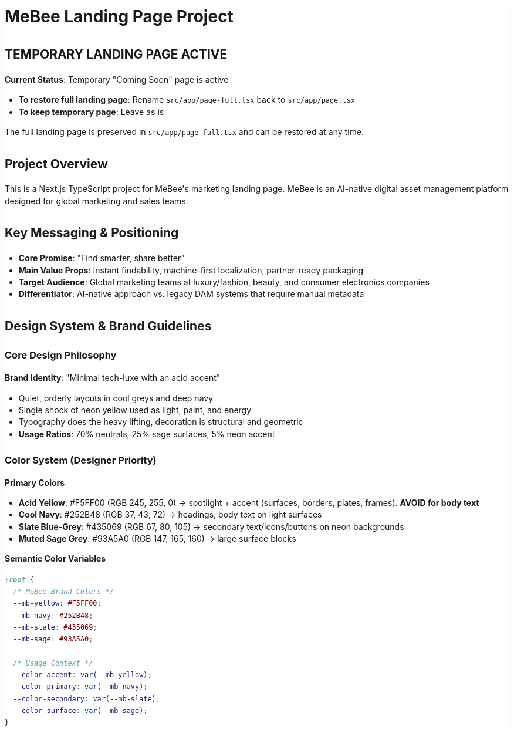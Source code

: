 # MeBee Landing Page Project

## TEMPORARY LANDING PAGE ACTIVE

**Current Status**: Temporary "Coming Soon" page is active
- **To restore full landing page**: Rename `src/app/page-full.tsx` back to `src/app/page.tsx`
- **To keep temporary page**: Leave as is

The full landing page is preserved in `src/app/page-full.tsx` and can be restored at any time.

## Project Overview

This is a Next.js TypeScript project for MeBee's marketing landing page. MeBee is an AI-native digital asset management platform designed for global marketing and sales teams.

## Key Messaging & Positioning

- **Core Promise**: "Find smarter, share better"
- **Main Value Props**: Instant findability, machine-first localization, partner-ready packaging
- **Target Audience**: Global marketing teams at luxury/fashion, beauty, and consumer electronics companies
- **Differentiator**: AI-native approach vs. legacy DAM systems that require manual metadata

## Design System & Brand Guidelines

### Core Design Philosophy

**Brand Identity**: "Minimal tech-luxe with an acid accent"
- Quiet, orderly layouts in cool greys and deep navy
- Single shock of neon yellow used as light, paint, and energy
- Typography does the heavy lifting, decoration is structural and geometric
- **Usage Ratios**: 70% neutrals, 25% sage surfaces, 5% neon accent

### Color System (Designer Priority)

**Primary Colors**
- **Acid Yellow**: #F5FF00 (RGB 245, 255, 0) → spotlight + accent (surfaces, borders, plates, frames). **AVOID for body text**
- **Cool Navy**: #252B48 (RGB 37, 43, 72) → headings, body text on light surfaces
- **Slate Blue-Grey**: #435069 (RGB 67, 80, 105) → secondary text/icons/buttons on neon backgrounds
- **Muted Sage Grey**: #93A5A0 (RGB 147, 165, 160) → large surface blocks

**Semantic Color Variables**
```css
:root {
  /* MeBee Brand Colors */
  --mb-yellow: #F5FF00;
  --mb-navy: #252B48;
  --mb-slate: #435069;
  --mb-sage: #93A5A0;
  
  /* Usage Context */
  --color-accent: var(--mb-yellow);
  --color-primary: var(--mb-navy);
  --color-secondary: var(--mb-slate);
  --color-surface: var(--mb-sage);
}
```
